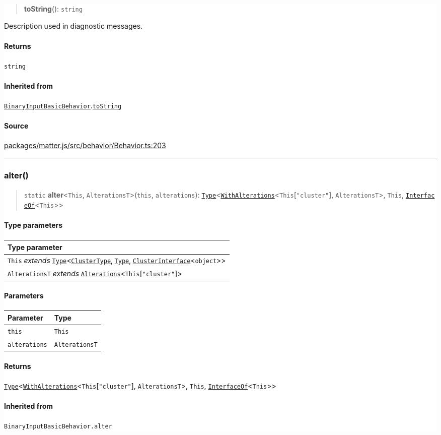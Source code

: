 > **toString**(): `string`

Description used in diagnostic messages.

#### Returns

`string`

#### Inherited from

[`BinaryInputBasicBehavior`](../interfaces/BinaryInputBasicBehavior.md).[`toString`](../interfaces/BinaryInputBasicBehavior.md#tostring)

#### Source

[packages/matter.js/src/behavior/Behavior.ts:203](https://github.com/project-chip/matter.js/blob/7a8cbb56b87d4ccf34bec5a9a95ab40a1711324f/packages/matter.js/src/behavior/Behavior.ts#L203)

***

### alter()

> `static` **alter**\<`This`, `AlterationsT`\>(`this`, `alterations`): [`Type`](../../../../cluster/export/namespaces/ClusterBehavior/interfaces/Type.md)\<[`WithAlterations`](../../../../../cluster/export/namespaces/ElementModifier/README.md#withalterationstalterationst)\<`This`\[`"cluster"`\], `AlterationsT`\>, `This`, [`InterfaceOf`](../../../../cluster/export/namespaces/ClusterInterface/README.md#interfaceofb)\<`This`\>\>

#### Type parameters

| Type parameter |
| :------ |
| `This` *extends* [`Type`](../../../../cluster/export/namespaces/ClusterBehavior/interfaces/Type.md)\<[`ClusterType`](../../../../../cluster/export/interfaces/ClusterType.md), [`Type`](../../../../export/namespaces/Behavior/interfaces/Type.md), [`ClusterInterface`](../../../../cluster/export/README.md#clusterinterfacef)\<`object`\>\> |
| `AlterationsT` *extends* [`Alterations`](../../../../../cluster/export/namespaces/ElementModifier/README.md#alterationsoriginalt)\<`This`\[`"cluster"`\]\> |

#### Parameters

| Parameter | Type |
| :------ | :------ |
| `this` | `This` |
| `alterations` | `AlterationsT` |

#### Returns

[`Type`](../../../../cluster/export/namespaces/ClusterBehavior/interfaces/Type.md)\<[`WithAlterations`](../../../../../cluster/export/namespaces/ElementModifier/README.md#withalterationstalterationst)\<`This`\[`"cluster"`\], `AlterationsT`\>, `This`, [`InterfaceOf`](../../../../cluster/export/namespaces/ClusterInterface/README.md#interfaceofb)\<`This`\>\>

#### Inherited from

`BinaryInputBasicBehavior.alter`
